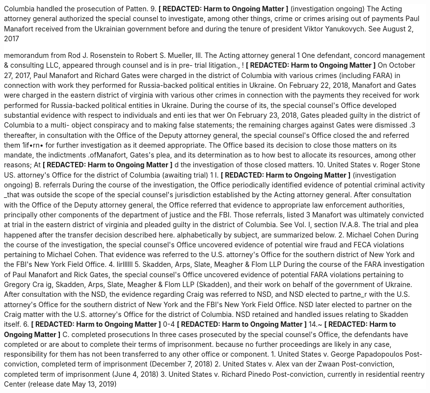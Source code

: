 Columbia handled the prosecution of Patten. 9. **\[ REDACTED: Harm to Ongoing Matter \]** (investigation ongoing)
 The Acting attorney general authorized the special counsel to investigate, among other
things, crime or crimes arising out of payments Paul Manafort received from the Ukrainian
government before and during the tenure of president Viktor Yanukovych. See August 2, 2017

memorandum from Rod J. Rosenstein to Robert S. Mueller, Ill. The Acting attorney general
 1 One defendant, concord management & consulting LLC, appeared through counsel and is in pre-
trial litigation., ! **\[ REDACTED: Harm to Ongoing Matter \]** On October 27, 2017, Paul Manafort and Richard Gates were charged in the district of
Columbia with various crimes (including FARA) in connection with work they performed for
Russia-backed political entities in Ukraine. On February 22, 2018, Manafort and Gates were
charged in the eastern district of virginia with various other crimes in connection with the
payments they received for work performed for Russia-backed political entities in Ukraine. During the course of its, the special counsel's Office developed substantial
evidence with respect to individuals and enti ies that wer
 On February 23, 2018, Gates pleaded guilty in the district of Columbia to a multi-
object conspiracy and to making false statements; the remaining charges against Gates were
dismissed .3 thereafter, in consultation with the Office of the Deputy attorney general, the special
counsel's Office closed the and referred them 1if•rn• for further
investigation as it deemed appropriate. The Office based its decision to close those matters on its
mandate, the indictments .ofManafort, Gates's plea, and its determination as to how best to allocate
its resources, among other reasons;
 At **\[ REDACTED: Harm to Ongoing Matter \]** d
the investigation of those closed matters. 10. United States v. Roger Stone
 US. attorney's Office for the district of Columbia
 (awaiting trial)
 1 I. **\[ REDACTED: Harm to Ongoing Matter \]** (investigation ongoing)
 B. referrals
 During the course of the investigation, the Office periodically identified evidence of
potential criminal activity _that was outside the scope of the special counsel's jurisdiction
established by the Acting attorney general. After consultation with the Office of the Deputy
attorney general, the Office referred that evidence to appropriate law enforcement authorities, principally other components of the department of justice and the FBI. Those referrals, listed
 3 Manafort was ultimately convicted at trial in the eastern district of virginia and pleaded guilty
 in the district of Columbia. See Vol. I, section IV.A.8. The trial and plea happened after the transfer
decision described here. alphabetically by subject, are summarized below. 2. Michael Cohen
 During the course of the investigation, the special counsel's Office uncovered evidence
of potential wire fraud and FECA violations pertaining to Michael Cohen. That evidence was
referred to the U.S. attorney's Office for the southern district of New York and the FBI's New
York Field Office. 4. lirllllll
 5. Skadden, Arps, Slate, Meagher & Flom LLP
 During the course of the FARA investigation of Paul Manafort and Rick Gates, the special
counsel's Office uncovered evidence of potential FARA violations pertaining to
Gregory Cra ig, Skadden, Arps, Slate, Meagher & Flom LLP (Skadden), and their work on behalf
of the government of Ukraine. After consultation with the NSD, the evidence regarding Craig was
referred to NSD, and NSD elected to partne_r with the U.S. attorney's Office for the southern
district of New York and the FBI's New York Field Office. NSD later elected to partner on the
Craig matter with the U.S. attorney's Office for the district of Columbia. NSD retained and
handled issues relating to Skadden itself. 6. **\[ REDACTED: Harm to Ongoing Matter \]** 0-4 **\[ REDACTED: Harm to Ongoing Matter \]** 14.~ **\[ REDACTED: Harm to Ongoing Matter \]** C. completed prosecutions
 In three cases prosecuted by the special counsel's Office, the defendants have completed
or are about to complete their terms of imprisonment. because no further proceedings are likely
in any case, responsibility for them has not been transferred to any other office or component. 1. United States v. George Papadopoulos
 Post-conviction, completed term of imprisonment (December 7, 2018)
 2. United States v. Alex van der Zwaan
 Post-conviction, completed term of imprisonment (June 4, 2018)
 3. United States v. Richard Pinedo
 Post-conviction, currently in residential reentry Center (release date May 13, 2019)

[^1]: ~uel1i11sfn1t, ~.<!l..
[^20530]: ORDER.NO. 3915-
[^2017]: APPOfNTMENTOF special counsel
[^2016]: meeting between sessions and Ru ss ian ambassador Sergey Kislyak. Lavrov, Sergey Russian minister of foreign affairs and former permanent representative
[^2016]: meeting between sessions and Rus sian ambassador Sergey Ki slyak. Lyovochkin, Serhiy Member of Ukrainian parliament and member of Ukrai nian political
[^1]: the Magn itsky Act, whic h imposed financial and travel sanctions on
[^1]: material Preteeted U11derFed. R. Crim. P. 6(e)
[^3]: We received the president's written responses in late November 2018. 4 In December 2018, we informed counsel of the insufficiency of those responses in several respects. 5 We noted, among
[^1]: 5/16/18 Letter, special counsel to the president's personal counsel, at 1.
[^2]: 5/16/18 Letter, special counsels's Office to the president's personal counsel, at l ; see 7/30/18
[^5]: 12/3/18 Letter, special counsel's Office to the president's personal counsel, at 3.
[^6]: 12/3/18 Letter, special counsel's Office to the president's personal counsel, at 3. 7 12/3/18 Letter, special counsel's Office to the president's personal counsel, at 3; see (noting, "for example," that the president "did not answer whether he had at anytime directed or suggested that
[^8]: 12/3/18 Letter, special counsel's Office to the president's personal counsel, at 3. opportunity to voluntarily provide us with information for us to evaluate in the context of all of
[^10]: recognizing that the president would not be interviewed voluntarily, we considered
[^2016]: between, among others, Donald Trump, Jr. and Rob Goldstone. In addition to the
[^9]: meeting were Russian or had any affiliation with any part of the Russian
[^9]: meeting?
[^7]: release that Wikileaks possessed or might possess emails related to John
[^2016]: conversation with ambassador Kislyak?
[^6]: - 9, 2016. calendars kept in my Trump Tower office reflect that I had various calls and meetings
[^0]: I do not recall being told during the campaign that Roger Stone or anyone associated with my
[^1]: 3. United States v. Richard Gates